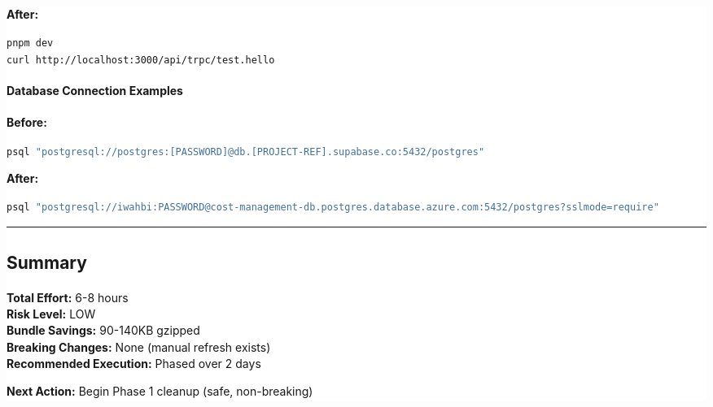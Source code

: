**After:**
```bash
pnpm dev
curl http://localhost:3000/api/trpc/test.hello
```

#### Database Connection Examples
**Before:**
```bash
psql "postgresql://postgres:[PASSWORD]@db.[PROJECT-REF].supabase.co:5432/postgres"
```

**After:**
```bash
psql "postgresql://iwahbi:PASSWORD@cost-management-db.postgres.database.azure.com:5432/postgres?sslmode=require"
```

---

## Summary

**Total Effort:** 6-8 hours  
**Risk Level:** LOW  
**Bundle Savings:** 90-140KB gzipped  
**Breaking Changes:** None (manual refresh exists)  
**Recommended Execution:** Phased over 2 days

**Next Action:** Begin Phase 1 cleanup (safe, non-breaking)
